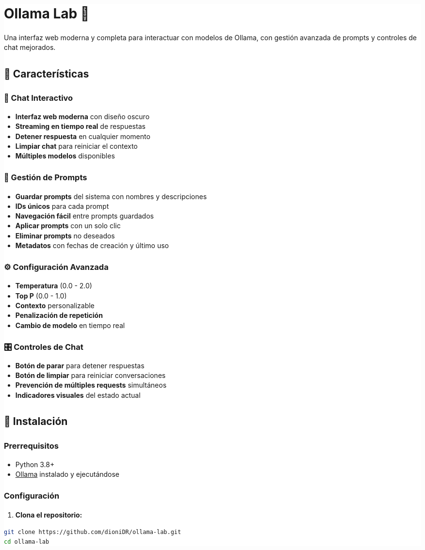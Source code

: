 # Ollama Lab 🤖

Una interfaz web moderna y completa para interactuar con modelos de Ollama, con gestión avanzada de prompts y controles de chat mejorados.

## 🌟 Características

### 💬 Chat Interactivo
- **Interfaz web moderna** con diseño oscuro
- **Streaming en tiempo real** de respuestas
- **Detener respuesta** en cualquier momento
- **Limpiar chat** para reiniciar el contexto
- **Múltiples modelos** disponibles

### 🎯 Gestión de Prompts
- **Guardar prompts** del sistema con nombres y descripciones
- **IDs únicos** para cada prompt
- **Navegación fácil** entre prompts guardados
- **Aplicar prompts** con un solo clic
- **Eliminar prompts** no deseados
- **Metadatos** con fechas de creación y último uso

### ⚙️ Configuración Avanzada
- **Temperatura** (0.0 - 2.0)
- **Top P** (0.0 - 1.0)
- **Contexto** personalizable
- **Penalización de repetición**
- **Cambio de modelo** en tiempo real

### 🎛️ Controles de Chat
- **Botón de parar** para detener respuestas
- **Botón de limpiar** para reiniciar conversaciones
- **Prevención de múltiples requests** simultáneos
- **Indicadores visuales** del estado actual

## 🚀 Instalación

### Prerrequisitos
- Python 3.8+
- [Ollama](https://ollama.ai/) instalado y ejecutándose

### Configuración

1. **Clona el repositorio:**
```bash
git clone https://github.com/dioniDR/ollama-lab.git
cd ollama-lab
```
